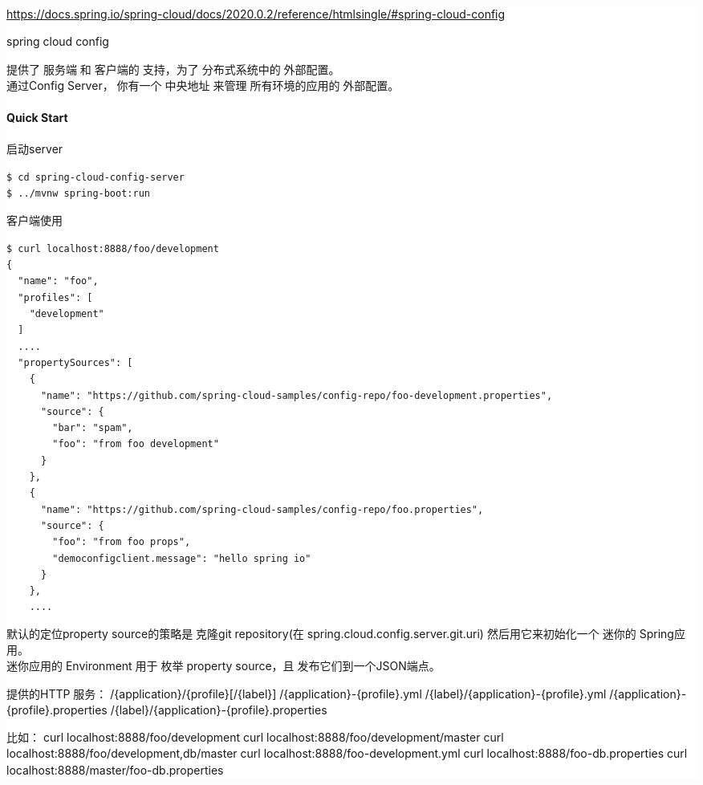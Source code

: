 

https://docs.spring.io/spring-cloud/docs/2020.0.2/reference/htmlsingle/#spring-cloud-config

spring cloud config

提供了 服务端 和 客户端的 支持，为了 分布式系统中的 外部配置。   
通过Config Server， 你有一个 中央地址 来管理 所有环境的应用的 外部配置。   

#### Quick Start

启动server
```
$ cd spring-cloud-config-server
$ ../mvnw spring-boot:run
```

客户端使用
```
$ curl localhost:8888/foo/development
{
  "name": "foo",
  "profiles": [
    "development"
  ]
  ....
  "propertySources": [
    {
      "name": "https://github.com/spring-cloud-samples/config-repo/foo-development.properties",
      "source": {
        "bar": "spam",
        "foo": "from foo development"
      }
    },
    {
      "name": "https://github.com/spring-cloud-samples/config-repo/foo.properties",
      "source": {
        "foo": "from foo props",
        "democonfigclient.message": "hello spring io"
      }
    },
    ....
```

默认的定位property source的策略是 克隆git repository(在 spring.cloud.config.server.git.uri) 然后用它来初始化一个 迷你的 Spring应用。  
迷你应用的 Environment 用于 枚举 property source，且 发布它们到一个JSON端点。

提供的HTTP 服务：
/{application}/{profile}[/{label}]
/{application}-{profile}.yml
/{label}/{application}-{profile}.yml
/{application}-{profile}.properties
/{label}/{application}-{profile}.properties

比如：
curl localhost:8888/foo/development
curl localhost:8888/foo/development/master
curl localhost:8888/foo/development,db/master
curl localhost:8888/foo-development.yml
curl localhost:8888/foo-db.properties
curl localhost:8888/master/foo-db.properties
